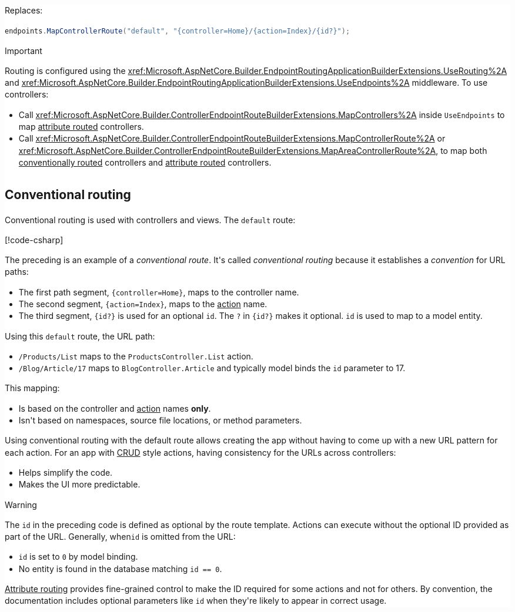 Replaces:

```csharp
endpoints.MapControllerRoute("default", "{controller=Home}/{action=Index}/{id?}");
```

> [!IMPORTANT]
> Routing is configured using the <xref:Microsoft.AspNetCore.Builder.EndpointRoutingApplicationBuilderExtensions.UseRouting%2A> and <xref:Microsoft.AspNetCore.Builder.EndpointRoutingApplicationBuilderExtensions.UseEndpoints%2A> middleware. To use controllers:
>
> * Call <xref:Microsoft.AspNetCore.Builder.ControllerEndpointRouteBuilderExtensions.MapControllers%2A> inside `UseEndpoints` to map [attribute routed](#ar) controllers.
> * Call <xref:Microsoft.AspNetCore.Builder.ControllerEndpointRouteBuilderExtensions.MapControllerRoute%2A> or <xref:Microsoft.AspNetCore.Builder.ControllerEndpointRouteBuilderExtensions.MapAreaControllerRoute%2A>, to map both [conventionally routed](#cr) controllers and [attribute routed](#ar) controllers.

<a name="routing-conventional-ref-label"></a>
<a name="crd"></a>

## Conventional routing

Conventional routing is used with controllers and views. The `default` route:

[!code-csharp[](routing/samples/3.x/main/StartupDefaultMVC.cs?name=snippet2)]

The preceding is an example of a *conventional route*. It's called *conventional routing* because it establishes a *convention* for URL paths:

* The first path segment, `{controller=Home}`, maps to the controller name.
* The second segment, `{action=Index}`, maps to the [action](#action) name.
* The third segment, `{id?}` is used for an optional `id`. The `?` in `{id?}` makes it optional. `id` is used to map to a model entity.

Using this `default` route, the URL path:

* `/Products/List` maps to the `ProductsController.List` action.
* `/Blog/Article/17` maps to `BlogController.Article` and typically model binds the `id` parameter to 17.

This mapping:

* Is based on the controller and [action](#action) names **only**.
* Isn't based on namespaces, source file locations, or method parameters.

Using conventional routing with the default route allows creating the app without having to come up with a new URL pattern for each action. For an app with [CRUD](https://wikipedia.org/wiki/Create,_read,_update_and_delete) style actions, having consistency for the URLs across controllers:

* Helps simplify the code.
* Makes the UI more predictable.

> [!WARNING]
> The `id` in the preceding code is defined as optional by the route template. Actions can execute without the optional ID provided as part of the URL. Generally, when`id` is omitted from the URL:
>
> * `id` is set to `0` by model binding.
> * No entity is found in the database matching `id == 0`.
>
> [Attribute routing](#ar) provides fine-grained control to make the ID required for some actions and not for others. By convention, the documentation includes optional parameters like `id` when they're likely to appear in correct usage.
